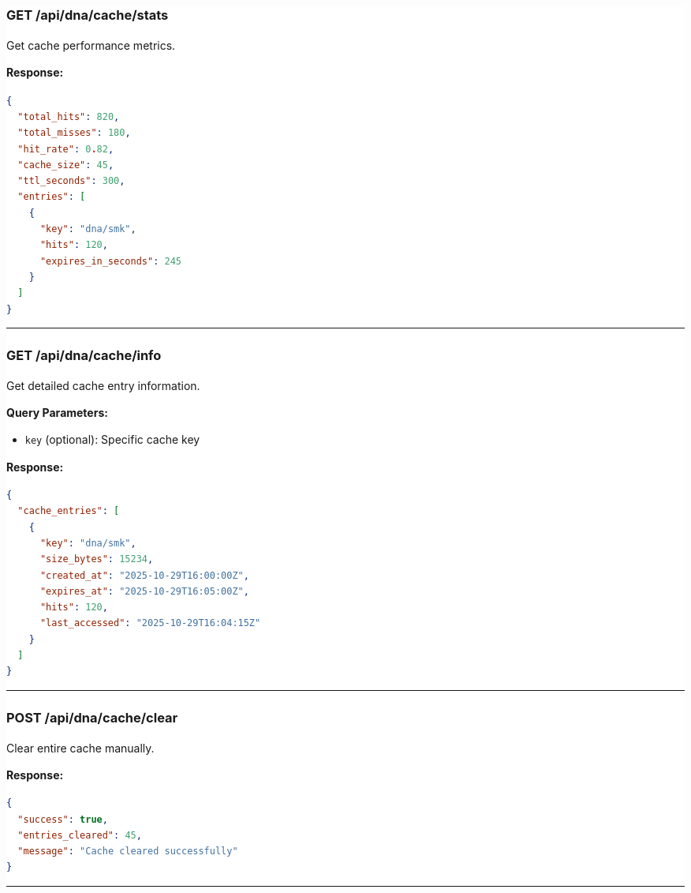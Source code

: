 ### GET /api/dna/cache/stats

Get cache performance metrics.

**Response:**
```json
{
  "total_hits": 820,
  "total_misses": 180,
  "hit_rate": 0.82,
  "cache_size": 45,
  "ttl_seconds": 300,
  "entries": [
    {
      "key": "dna/smk",
      "hits": 120,
      "expires_in_seconds": 245
    }
  ]
}
```

---

### GET /api/dna/cache/info

Get detailed cache entry information.

**Query Parameters:**
- `key` (optional): Specific cache key

**Response:**
```json
{
  "cache_entries": [
    {
      "key": "dna/smk",
      "size_bytes": 15234,
      "created_at": "2025-10-29T16:00:00Z",
      "expires_at": "2025-10-29T16:05:00Z",
      "hits": 120,
      "last_accessed": "2025-10-29T16:04:15Z"
    }
  ]
}
```

---

### POST /api/dna/cache/clear

Clear entire cache manually.

**Response:**
```json
{
  "success": true,
  "entries_cleared": 45,
  "message": "Cache cleared successfully"
}
```

---